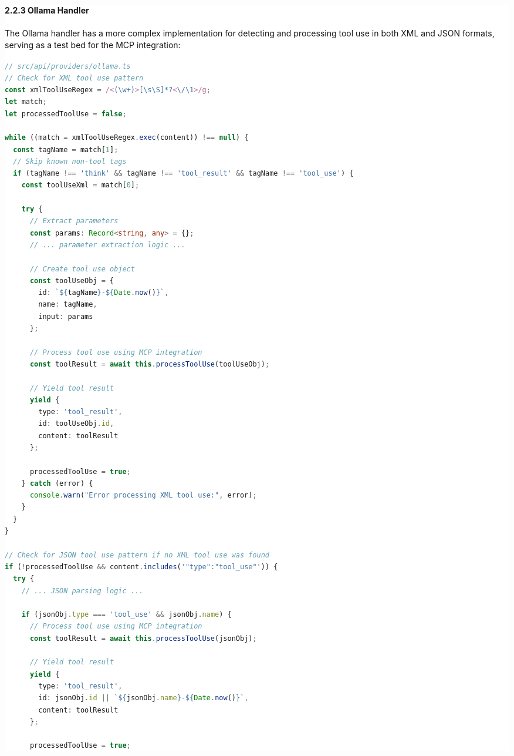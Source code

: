 #### 2.2.3 Ollama Handler

The Ollama handler has a more complex implementation for detecting and processing tool use in both XML and JSON formats, serving as a test bed for the MCP integration:

```typescript
// src/api/providers/ollama.ts
// Check for XML tool use pattern
const xmlToolUseRegex = /<(\w+)>[\s\S]*?<\/\1>/g;
let match;
let processedToolUse = false;

while ((match = xmlToolUseRegex.exec(content)) !== null) {
  const tagName = match[1];
  // Skip known non-tool tags
  if (tagName !== 'think' && tagName !== 'tool_result' && tagName !== 'tool_use') {
    const toolUseXml = match[0];

    try {
      // Extract parameters
      const params: Record<string, any> = {};
      // ... parameter extraction logic ...

      // Create tool use object
      const toolUseObj = {
        id: `${tagName}-${Date.now()}`,
        name: tagName,
        input: params
      };

      // Process tool use using MCP integration
      const toolResult = await this.processToolUse(toolUseObj);

      // Yield tool result
      yield {
        type: 'tool_result',
        id: toolUseObj.id,
        content: toolResult
      };

      processedToolUse = true;
    } catch (error) {
      console.warn("Error processing XML tool use:", error);
    }
  }
}

// Check for JSON tool use pattern if no XML tool use was found
if (!processedToolUse && content.includes('"type":"tool_use"')) {
  try {
    // ... JSON parsing logic ...

    if (jsonObj.type === 'tool_use' && jsonObj.name) {
      // Process tool use using MCP integration
      const toolResult = await this.processToolUse(jsonObj);

      // Yield tool result
      yield {
        type: 'tool_result',
        id: jsonObj.id || `${jsonObj.name}-${Date.now()}`,
        content: toolResult
      };

      processedToolUse = true;
```